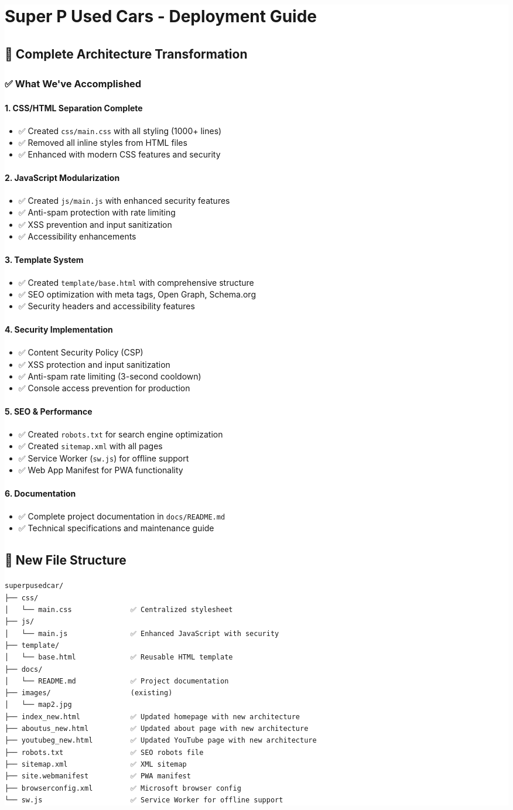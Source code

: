 # Super P Used Cars - Deployment Guide

## 🚀 Complete Architecture Transformation

### ✅ What We've Accomplished

#### 1. **CSS/HTML Separation Complete**
- ✅ Created `css/main.css` with all styling (1000+ lines)
- ✅ Removed all inline styles from HTML files
- ✅ Enhanced with modern CSS features and security

#### 2. **JavaScript Modularization**
- ✅ Created `js/main.js` with enhanced security features
- ✅ Anti-spam protection with rate limiting
- ✅ XSS prevention and input sanitization
- ✅ Accessibility enhancements

#### 3. **Template System**
- ✅ Created `template/base.html` with comprehensive structure
- ✅ SEO optimization with meta tags, Open Graph, Schema.org
- ✅ Security headers and accessibility features

#### 4. **Security Implementation**
- ✅ Content Security Policy (CSP)
- ✅ XSS protection and input sanitization
- ✅ Anti-spam rate limiting (3-second cooldown)
- ✅ Console access prevention for production

#### 5. **SEO & Performance**
- ✅ Created `robots.txt` for search engine optimization
- ✅ Created `sitemap.xml` with all pages
- ✅ Service Worker (`sw.js`) for offline support
- ✅ Web App Manifest for PWA functionality

#### 6. **Documentation**
- ✅ Complete project documentation in `docs/README.md`
- ✅ Technical specifications and maintenance guide

## 📁 New File Structure

```
superpusedcar/
├── css/
│   └── main.css              ✅ Centralized stylesheet
├── js/
│   └── main.js               ✅ Enhanced JavaScript with security
├── template/
│   └── base.html             ✅ Reusable HTML template
├── docs/
│   └── README.md             ✅ Project documentation
├── images/                   (existing)
│   └── map2.jpg
├── index_new.html            ✅ Updated homepage with new architecture
├── aboutus_new.html          ✅ Updated about page with new architecture
├── youtubeg_new.html         ✅ Updated YouTube page with new architecture
├── robots.txt                ✅ SEO robots file
├── sitemap.xml               ✅ XML sitemap
├── site.webmanifest          ✅ PWA manifest
├── browserconfig.xml         ✅ Microsoft browser config
└── sw.js                     ✅ Service Worker for offline support
```
